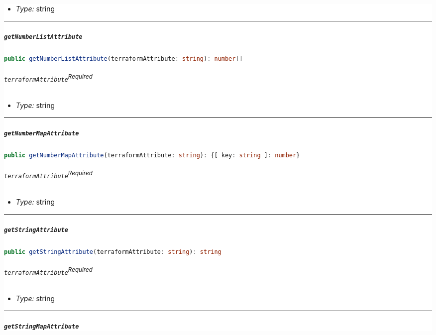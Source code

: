 - *Type:* string

---

##### `getNumberListAttribute` <a name="getNumberListAttribute" id="rhizo-co-terraform-provider-oci.dataOciOnsNotificationTopics.DataOciOnsNotificationTopics.getNumberListAttribute"></a>

```typescript
public getNumberListAttribute(terraformAttribute: string): number[]
```

###### `terraformAttribute`<sup>Required</sup> <a name="terraformAttribute" id="rhizo-co-terraform-provider-oci.dataOciOnsNotificationTopics.DataOciOnsNotificationTopics.getNumberListAttribute.parameter.terraformAttribute"></a>

- *Type:* string

---

##### `getNumberMapAttribute` <a name="getNumberMapAttribute" id="rhizo-co-terraform-provider-oci.dataOciOnsNotificationTopics.DataOciOnsNotificationTopics.getNumberMapAttribute"></a>

```typescript
public getNumberMapAttribute(terraformAttribute: string): {[ key: string ]: number}
```

###### `terraformAttribute`<sup>Required</sup> <a name="terraformAttribute" id="rhizo-co-terraform-provider-oci.dataOciOnsNotificationTopics.DataOciOnsNotificationTopics.getNumberMapAttribute.parameter.terraformAttribute"></a>

- *Type:* string

---

##### `getStringAttribute` <a name="getStringAttribute" id="rhizo-co-terraform-provider-oci.dataOciOnsNotificationTopics.DataOciOnsNotificationTopics.getStringAttribute"></a>

```typescript
public getStringAttribute(terraformAttribute: string): string
```

###### `terraformAttribute`<sup>Required</sup> <a name="terraformAttribute" id="rhizo-co-terraform-provider-oci.dataOciOnsNotificationTopics.DataOciOnsNotificationTopics.getStringAttribute.parameter.terraformAttribute"></a>

- *Type:* string

---

##### `getStringMapAttribute` <a name="getStringMapAttribute" id="rhizo-co-terraform-provider-oci.dataOciOnsNotificationTopics.DataOciOnsNotificationTopics.getStringMapAttribute"></a>
